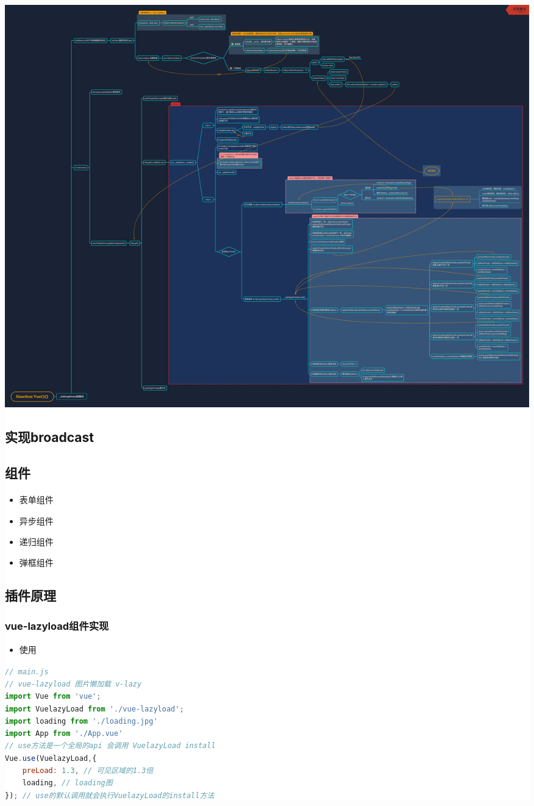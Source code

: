 ![vueSource](./img/vueSource.png)
## 实现broadcast

## 组件
- 表单组件

- 异步组件

- 递归组件

- 弹框组件

## 插件原理

### vue-lazyload组件实现
- 使用
```js
// main.js
// vue-lazyload 图片懒加载 v-lazy
import Vue from 'vue';
import VuelazyLoad from './vue-lazyload';
import loading from './loading.jpg'
import App from './App.vue'
// use方法是一个全局的api 会调用 VuelazyLoad install
Vue.use(VuelazyLoad,{
    preLoad: 1.3, // 可见区域的1.3倍
    loading, // loading图
}); // use的默认调用就会执行VuelazyLoad的install方法

```